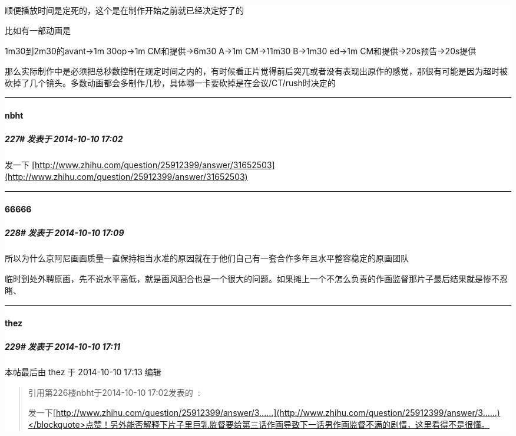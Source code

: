 顺便播放时间是定死的，这个是在制作开始之前就已经决定好了的

比如有一部动画是

1m30到2m30的avant→1m 30op→1m CM和提供→6m30 A→1m CM→11m30 B→1m30 ed→1m CM和提供→20s预告→20s提供

那么实际制作中是必须把总秒数控制在规定时间之内的，有时候看正片觉得前后突兀或者没有表现出原作的感觉，那很有可能是因为超时被砍掉了几个镜头。多数动画都会多制作几秒，具体哪一卡要砍掉是在会议/CT/rush时决定的







*****

####  nbht  
##### 227#       发表于 2014-10-10 17:02




发一下
[http://www.zhihu.com/question/25912399/answer/31652503](http://www.zhihu.com/question/25912399/answer/31652503)







*****

####  66666  
##### 228#       发表于 2014-10-10 17:09




所以为什么京阿尼画面质量一直保持相当水准的原因就在于他们自己有一套合作多年且水平整容稳定的原画团队


临时到处外聘原画，先不说水平高低，就是画风配合也是一个很大的问题。如果摊上一个不怎么负责的作画监督那片子最后结果就是惨不忍睹、







*****

####  thez  
##### 229#       发表于 2014-10-10 17:11



 本帖最后由 thez 于 2014-10-10 17:13 编辑 
<blockquote>引用第226楼nbht于2014-10-10 17:02发表的  :

发一下[http://www.zhihu.com/question/25912399/answer/3......](http://www.zhihu.com/question/25912399/answer/3......)</blockquote>点赞！另外能否解释下片子里巨乳监督要给第三话作画导致下一话男作画监督不满的剧情，这里看得不是很懂。




